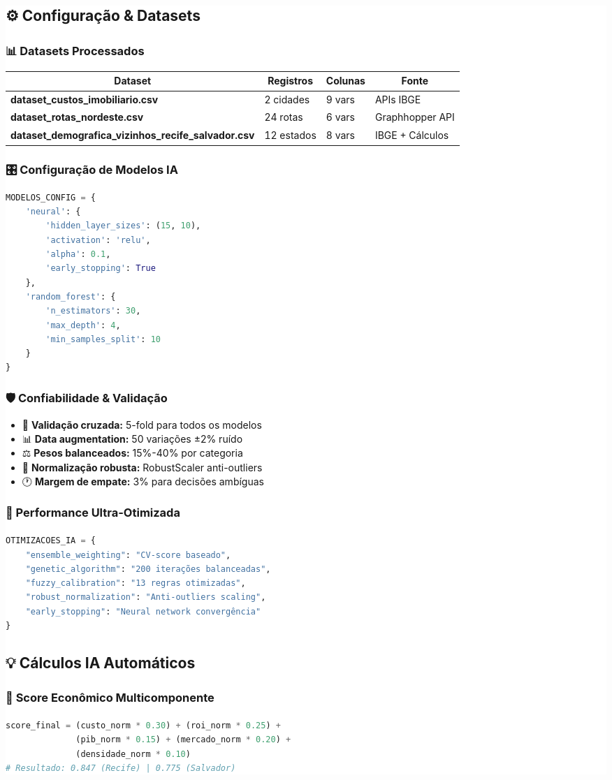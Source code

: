 ## ⚙️ Configuração & Datasets

### 📊 Datasets Processados
| Dataset | Registros | Colunas | Fonte |
|---------|-----------|---------|-------|
| **dataset_custos_imobiliario.csv** | 2 cidades | 9 vars | APIs IBGE |
| **dataset_rotas_nordeste.csv** | 24 rotas | 6 vars | Graphhopper API |
| **dataset_demografica_vizinhos_recife_salvador.csv** | 12 estados | 8 vars | IBGE + Cálculos |

### 🎛️ Configuração de Modelos IA
```python
MODELOS_CONFIG = {
    'neural': {
        'hidden_layer_sizes': (15, 10),
        'activation': 'relu',
        'alpha': 0.1,
        'early_stopping': True
    },
    'random_forest': {
        'n_estimators': 30,
        'max_depth': 4,
        'min_samples_split': 10
    }
}
```

### 🛡️ Confiabilidade & Validação
- 🔄 **Validação cruzada:** 5-fold para todos os modelos
- 📊 **Data augmentation:** 50 variações ±2% ruído
- ⚖️ **Pesos balanceados:** 15%-40% por categoria
- 🎯 **Normalização robusta:** RobustScaler anti-outliers
- 🕐 **Margem de empate:** 3% para decisões ambíguas

### 🚀 Performance Ultra-Otimizada
```python
OTIMIZACOES_IA = {
    "ensemble_weighting": "CV-score baseado",
    "genetic_algorithm": "200 iterações balanceadas",
    "fuzzy_calibration": "13 regras otimizadas",
    "robust_normalization": "Anti-outliers scaling",
    "early_stopping": "Neural network convergência"
}
```

## 💡 Cálculos IA Automáticos

### 🧮 **Score Econômico Multicomponente**
```python
score_final = (custo_norm * 0.30) + (roi_norm * 0.25) + 
              (pib_norm * 0.15) + (mercado_norm * 0.20) + 
              (densidade_norm * 0.10)
# Resultado: 0.847 (Recife) | 0.775 (Salvador)
```
